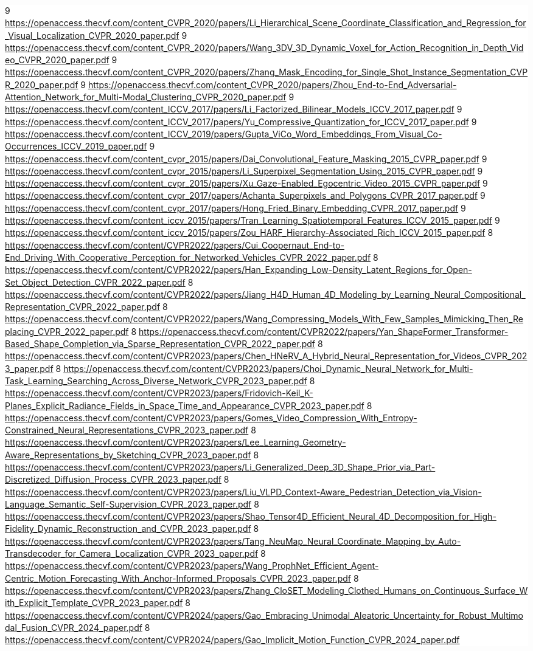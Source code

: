 9 https://openaccess.thecvf.com/content_CVPR_2020/papers/Li_Hierarchical_Scene_Coordinate_Classification_and_Regression_for_Visual_Localization_CVPR_2020_paper.pdf
9 https://openaccess.thecvf.com/content_CVPR_2020/papers/Wang_3DV_3D_Dynamic_Voxel_for_Action_Recognition_in_Depth_Video_CVPR_2020_paper.pdf
9 https://openaccess.thecvf.com/content_CVPR_2020/papers/Zhang_Mask_Encoding_for_Single_Shot_Instance_Segmentation_CVPR_2020_paper.pdf
9 https://openaccess.thecvf.com/content_CVPR_2020/papers/Zhou_End-to-End_Adversarial-Attention_Network_for_Multi-Modal_Clustering_CVPR_2020_paper.pdf
9 https://openaccess.thecvf.com/content_ICCV_2017/papers/Li_Factorized_Bilinear_Models_ICCV_2017_paper.pdf
9 https://openaccess.thecvf.com/content_ICCV_2017/papers/Yu_Compressive_Quantization_for_ICCV_2017_paper.pdf
9 https://openaccess.thecvf.com/content_ICCV_2019/papers/Gupta_ViCo_Word_Embeddings_From_Visual_Co-Occurrences_ICCV_2019_paper.pdf
9 https://openaccess.thecvf.com/content_cvpr_2015/papers/Dai_Convolutional_Feature_Masking_2015_CVPR_paper.pdf
9 https://openaccess.thecvf.com/content_cvpr_2015/papers/Li_Superpixel_Segmentation_Using_2015_CVPR_paper.pdf
9 https://openaccess.thecvf.com/content_cvpr_2015/papers/Xu_Gaze-Enabled_Egocentric_Video_2015_CVPR_paper.pdf
9 https://openaccess.thecvf.com/content_cvpr_2017/papers/Achanta_Superpixels_and_Polygons_CVPR_2017_paper.pdf
9 https://openaccess.thecvf.com/content_cvpr_2017/papers/Hong_Fried_Binary_Embedding_CVPR_2017_paper.pdf
9 https://openaccess.thecvf.com/content_iccv_2015/papers/Tran_Learning_Spatiotemporal_Features_ICCV_2015_paper.pdf
9 https://openaccess.thecvf.com/content_iccv_2015/papers/Zou_HARF_Hierarchy-Associated_Rich_ICCV_2015_paper.pdf
8 https://openaccess.thecvf.com/content/CVPR2022/papers/Cui_Coopernaut_End-to-End_Driving_With_Cooperative_Perception_for_Networked_Vehicles_CVPR_2022_paper.pdf
8 https://openaccess.thecvf.com/content/CVPR2022/papers/Han_Expanding_Low-Density_Latent_Regions_for_Open-Set_Object_Detection_CVPR_2022_paper.pdf
8 https://openaccess.thecvf.com/content/CVPR2022/papers/Jiang_H4D_Human_4D_Modeling_by_Learning_Neural_Compositional_Representation_CVPR_2022_paper.pdf
8 https://openaccess.thecvf.com/content/CVPR2022/papers/Wang_Compressing_Models_With_Few_Samples_Mimicking_Then_Replacing_CVPR_2022_paper.pdf
8 https://openaccess.thecvf.com/content/CVPR2022/papers/Yan_ShapeFormer_Transformer-Based_Shape_Completion_via_Sparse_Representation_CVPR_2022_paper.pdf
8 https://openaccess.thecvf.com/content/CVPR2023/papers/Chen_HNeRV_A_Hybrid_Neural_Representation_for_Videos_CVPR_2023_paper.pdf
8 https://openaccess.thecvf.com/content/CVPR2023/papers/Choi_Dynamic_Neural_Network_for_Multi-Task_Learning_Searching_Across_Diverse_Network_CVPR_2023_paper.pdf
8 https://openaccess.thecvf.com/content/CVPR2023/papers/Fridovich-Keil_K-Planes_Explicit_Radiance_Fields_in_Space_Time_and_Appearance_CVPR_2023_paper.pdf
8 https://openaccess.thecvf.com/content/CVPR2023/papers/Gomes_Video_Compression_With_Entropy-Constrained_Neural_Representations_CVPR_2023_paper.pdf
8 https://openaccess.thecvf.com/content/CVPR2023/papers/Lee_Learning_Geometry-Aware_Representations_by_Sketching_CVPR_2023_paper.pdf
8 https://openaccess.thecvf.com/content/CVPR2023/papers/Li_Generalized_Deep_3D_Shape_Prior_via_Part-Discretized_Diffusion_Process_CVPR_2023_paper.pdf
8 https://openaccess.thecvf.com/content/CVPR2023/papers/Liu_VLPD_Context-Aware_Pedestrian_Detection_via_Vision-Language_Semantic_Self-Supervision_CVPR_2023_paper.pdf
8 https://openaccess.thecvf.com/content/CVPR2023/papers/Shao_Tensor4D_Efficient_Neural_4D_Decomposition_for_High-Fidelity_Dynamic_Reconstruction_and_CVPR_2023_paper.pdf
8 https://openaccess.thecvf.com/content/CVPR2023/papers/Tang_NeuMap_Neural_Coordinate_Mapping_by_Auto-Transdecoder_for_Camera_Localization_CVPR_2023_paper.pdf
8 https://openaccess.thecvf.com/content/CVPR2023/papers/Wang_ProphNet_Efficient_Agent-Centric_Motion_Forecasting_With_Anchor-Informed_Proposals_CVPR_2023_paper.pdf
8 https://openaccess.thecvf.com/content/CVPR2023/papers/Zhang_CloSET_Modeling_Clothed_Humans_on_Continuous_Surface_With_Explicit_Template_CVPR_2023_paper.pdf
8 https://openaccess.thecvf.com/content/CVPR2024/papers/Gao_Embracing_Unimodal_Aleatoric_Uncertainty_for_Robust_Multimodal_Fusion_CVPR_2024_paper.pdf
8 https://openaccess.thecvf.com/content/CVPR2024/papers/Gao_Implicit_Motion_Function_CVPR_2024_paper.pdf